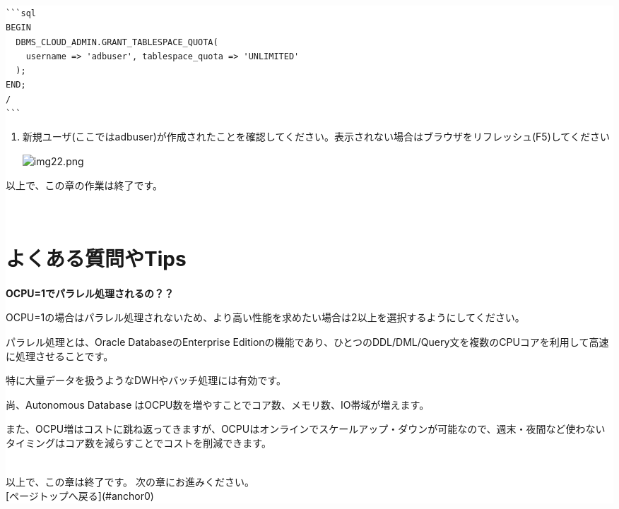     ```sql
    BEGIN
      DBMS_CLOUD_ADMIN.GRANT_TABLESPACE_QUOTA(
        username => 'adbuser', tablespace_quota => 'UNLIMITED'
      );
    END;
    /
    ```

1. 新規ユーザ(ここではadbuser)が作成されたことを確認してください。表示されない場合はブラウザをリフレッシュ(F5)してください

    ![img22.png](img55.png)

以上で、この章の作業は終了です。

<br>

# よくある質問やTips

**OCPU=1でパラレル処理されるの？？**

OCPU=1の場合はパラレル処理されないため、より高い性能を求めたい場合は2以上を選択するようにしてください。

パラレル処理とは、Oracle DatabaseのEnterprise Editionの機能であり、ひとつのDDL/DML/Query文を複数のCPUコアを利用して高速に処理させることです。

特に大量データを扱うようなDWHやバッチ処理には有効です。

尚、Autonomous Database はOCPU数を増やすことでコア数、メモリ数、IO帯域が増えます。

また、OCPU増はコストに跳ね返ってきますが、OCPUはオンラインでスケールアップ・ダウンが可能なので、週末・夜間など使わないタイミングはコア数を減らすことでコストを削減できます。


<br>
以上で、この章は終了です。  
次の章にお進みください。

<br>
[ページトップへ戻る](#anchor0)




